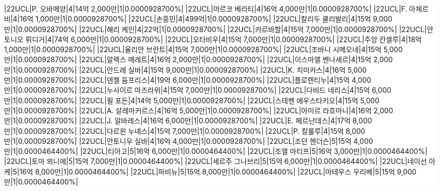 |22UCL|P. 오바메양|4|14억 2,000만|1|0.0000928700%|
|22UCL|마르코 베라티|4|16억 4,000만|1|0.0000928700%|
|22UCL|F. 아체르비|4|16억 1,000만|1|0.0000928700%|
|22UCL|손흥민|4|499억|1|0.0000928700%|
|22UCL|칼리두 쿨리발리|4|15억 9,000만|1|0.0000928700%|
|22UCL|해리 케인|4|22억|1|0.0000928700%|
|22UCL|카르바할|4|15억 7,000만|1|0.0000928700%|
|22UCL|안토니오 뤼디거|4|74억 6,000만|1|0.0000928700%|
|22UCL|오타비우|4|15억 7,000만|1|0.0000928700%|
|22UCL|주앙 칸셀루|4|18억 1,000만|1|0.0000928700%|
|22UCL|율리안 브란트|4|15억 7,000만|1|0.0000928700%|
|22UCL|조바니 시메오네|4|15억 5,000만|1|0.0000928700%|
|22UCL|알렉스 메레트|4|16억 2,000만|1|0.0000928700%|
|22UCL|이스마엘 벤나세르|4|15억 2,000만|1|0.0000928700%|
|22UCL|안드레 실바|4|15억 9,000만|1|0.0000928700%|
|22UCL|K. 치미카스|4|16억 5,000만|1|0.0000928700%|
|22UCL|덴젤 둠프리스|4|19억 6,000만|1|0.0000928700%|
|22UCL|플로렌티누|4|15억 4,000만|1|0.0000928700%|
|22UCL|누사이르 마즈라위|4|15억 7,000만|1|0.0000928700%|
|22UCL|다비드 네리스|4|15억 6,000만|1|0.0000928700%|
|22UCL|필 포든|4|14억 5,000만|1|0.0000928700%|
|22UCL|스테펜 에우스타키오|4|15억 5,000만|1|0.0000928700%|
|22UCL|A. 살레마커르스|4|16억 5,000만|1|0.0000928700%|
|22UCL|아미르 라흐마니|4|16억 2,000만|1|0.0000928700%|
|22UCL|J. 알바레스|4|16억 6,000만|1|0.0000928700%|
|22UCL|E. 페르난데스|4|17억 8,000만|1|0.0000928700%|
|22UCL|다르윈 누녜스|4|15억 7,000만|1|0.0000928700%|
|22UCL|P. 칼룰루|4|15억 8,000만|1|0.0000928700%|
|22UCL|안토니우 실바|4|16억 4,000만|1|0.0000928700%|
|22UCL|조던 헨더슨|5|15억 4,000만|1|0.0000464400%|
|22UCL|티아고|5|16억 6,000만|1|0.0000464400%|
|22UCL|조엘 마티프|5|16억 3,000만|1|0.0000464400%|
|22UCL|토마 뫼니에|5|15억 7,000만|1|0.0000464400%|
|22UCL|세르주 그나브리|5|15억 6,000만|1|0.0000464400%|
|22UCL|네이선 아케|5|16억 8,000만|1|0.0000464400%|
|22UCL|파비뉴|5|15억 8,000만|1|0.0000464400%|
|22UCL|마테우스 우리베|5|15억 9,000만|1|0.0000464400%|